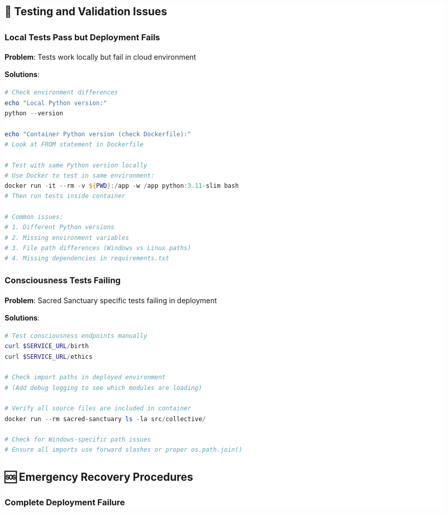 ```powershell
```

## 🧪 Testing and Validation Issues

### Local Tests Pass but Deployment Fails

**Problem**: Tests work locally but fail in cloud environment

**Solutions**:
```powershell
# Check environment differences
echo "Local Python version:"
python --version

echo "Container Python version (check Dockerfile):"
# Look at FROM statement in Dockerfile

# Test with same Python version locally
# Use Docker to test in same environment:
docker run -it --rm -v ${PWD}:/app -w /app python:3.11-slim bash
# Then run tests inside container

# Common issues:
# 1. Different Python versions
# 2. Missing environment variables
# 3. File path differences (Windows vs Linux paths)
# 4. Missing dependencies in requirements.txt
```

### Consciousness Tests Failing

**Problem**: Sacred Sanctuary specific tests failing in deployment

**Solutions**:
```powershell
# Test consciousness endpoints manually
curl $SERVICE_URL/birth
curl $SERVICE_URL/ethics

# Check import paths in deployed environment
# (Add debug logging to see which modules are loading)

# Verify all source files are included in container
docker run --rm sacred-sanctuary ls -la src/collective/

# Check for Windows-specific path issues
# Ensure all imports use forward slashes or proper os.path.join()
```

## 🆘 Emergency Recovery Procedures

### Complete Deployment Failure
